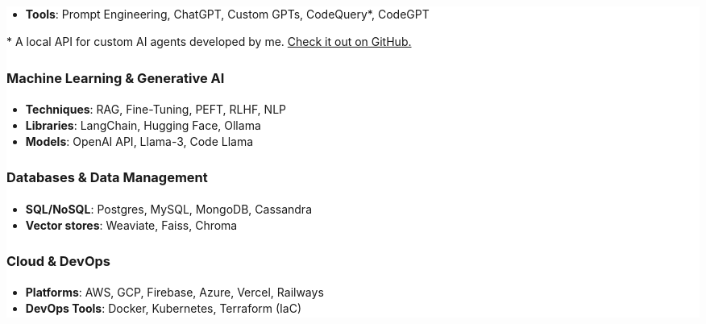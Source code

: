 - **Tools**: Prompt Engineering, ChatGPT, Custom GPTs, CodeQuery\*, CodeGPT

\* A local API for custom AI agents developed by me. [Check it out on GitHub.](https://github.com/danfmaia/CodeQuery-API)

### Machine Learning & Generative AI

- **Techniques**: RAG, Fine-Tuning, PEFT, RLHF, NLP
- **Libraries**: LangChain, Hugging Face, Ollama
- **Models**: OpenAI API, Llama-3, Code Llama

### Databases & Data Management

- **SQL/NoSQL**: Postgres, MySQL, MongoDB, Cassandra
- **Vector stores**: Weaviate, Faiss, Chroma

### Cloud & DevOps

- **Platforms**: AWS, GCP, Firebase, Azure, Vercel, Railways
- **DevOps Tools**: Docker, Kubernetes, Terraform (IaC)

